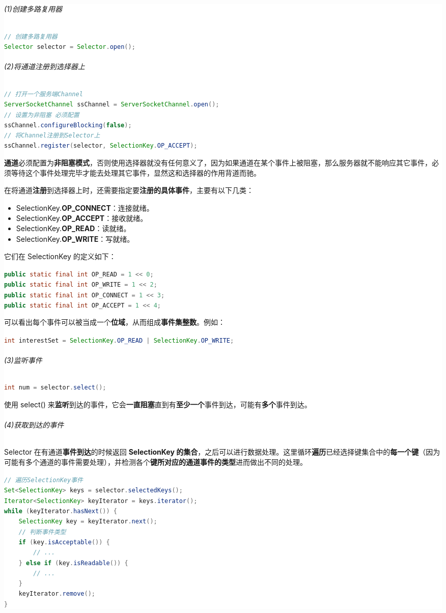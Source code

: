 ###### (1)创建多路复用器

```java
// 创建多路复用器
Selector selector = Selector.open();
```

###### (2)将通道注册到选择器上

```java
// 打开一个服务端Channel
ServerSocketChannel ssChannel = ServerSocketChannel.open();
// 设置为非阻塞 必须配置
ssChannel.configureBlocking(false);
// 将Channel注册到Selector上
ssChannel.register(selector, SelectionKey.OP_ACCEPT);
```

**通道**必须配置为**非阻塞模式**，否则使用选择器就没有任何意义了，因为如果通道在某个事件上被阻塞，那么服务器就不能响应其它事件，必须等待这个事件处理完毕才能去处理其它事件，显然这和选择器的作用背道而驰。

在将通道**注册**到选择器上时，还需要指定要**注册的具体事件**，主要有以下几类：

- SelectionKey.**OP_CONNECT**：连接就绪。
- SelectionKey.**OP_ACCEPT**：接收就绪。
- SelectionKey.**OP_READ**：读就绪。
- SelectionKey.**OP_WRITE**：写就绪。

它们在 SelectionKey 的定义如下：

```java
public static final int OP_READ = 1 << 0;
public static final int OP_WRITE = 1 << 2;
public static final int OP_CONNECT = 1 << 3;
public static final int OP_ACCEPT = 1 << 4;
```

可以看出每个事件可以被当成一个**位域**，从而组成**事件集整数**。例如：

```java
int interestSet = SelectionKey.OP_READ | SelectionKey.OP_WRITE;
```

###### (3)监听事件

```java
int num = selector.select();
```

使用 select() 来**监听**到达的事件，它会**一直阻塞**直到有**至少一个**事件到达，可能有**多个**事件到达。

###### (4)获取到达的事件

Selector 在有通道**事件到达**的时候返回 **SelectionKey 的集合**，之后可以进行数据处理。这里循环**遍历**已经选择键集合中的**每一个键**（因为可能有多个通道的事件需要处理），并检测各个**键所对应的通道事件的类型**进而做出不同的处理。

```java
// 遍历SelectionKey事件
Set<SelectionKey> keys = selector.selectedKeys();
Iterator<SelectionKey> keyIterator = keys.iterator();
while (keyIterator.hasNext()) {
    SelectionKey key = keyIterator.next();
    // 判断事件类型
    if (key.isAcceptable()) {
        // ...
    } else if (key.isReadable()) {
        // ...
    }
    keyIterator.remove();
}
```
